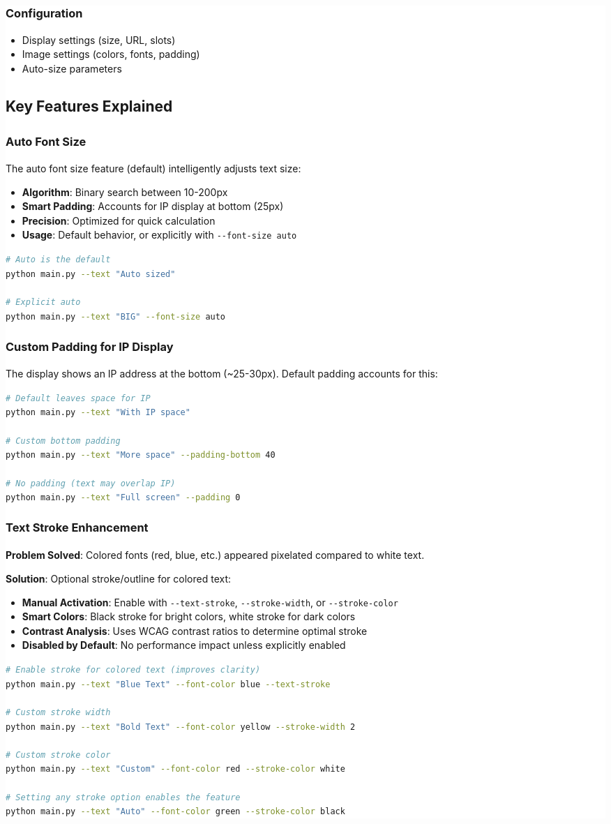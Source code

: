 ### Configuration
- Display settings (size, URL, slots)
- Image settings (colors, fonts, padding)
- Auto-size parameters

## Key Features Explained

### Auto Font Size

The auto font size feature (default) intelligently adjusts text size:

- **Algorithm**: Binary search between 10-200px
- **Smart Padding**: Accounts for IP display at bottom (25px)
- **Precision**: Optimized for quick calculation
- **Usage**: Default behavior, or explicitly with `--font-size auto`

```bash
# Auto is the default
python main.py --text "Auto sized"

# Explicit auto
python main.py --text "BIG" --font-size auto
```

### Custom Padding for IP Display

The display shows an IP address at the bottom (~25-30px). Default padding accounts for this:

```bash
# Default leaves space for IP
python main.py --text "With IP space"

# Custom bottom padding
python main.py --text "More space" --padding-bottom 40

# No padding (text may overlap IP)
python main.py --text "Full screen" --padding 0
```

### Text Stroke Enhancement

**Problem Solved**: Colored fonts (red, blue, etc.) appeared pixelated compared to white text.

**Solution**: Optional stroke/outline for colored text:

- **Manual Activation**: Enable with `--text-stroke`, `--stroke-width`, or `--stroke-color`
- **Smart Colors**: Black stroke for bright colors, white stroke for dark colors  
- **Contrast Analysis**: Uses WCAG contrast ratios to determine optimal stroke
- **Disabled by Default**: No performance impact unless explicitly enabled

```bash
# Enable stroke for colored text (improves clarity)
python main.py --text "Blue Text" --font-color blue --text-stroke

# Custom stroke width
python main.py --text "Bold Text" --font-color yellow --stroke-width 2

# Custom stroke color  
python main.py --text "Custom" --font-color red --stroke-color white

# Setting any stroke option enables the feature
python main.py --text "Auto" --font-color green --stroke-color black
```
